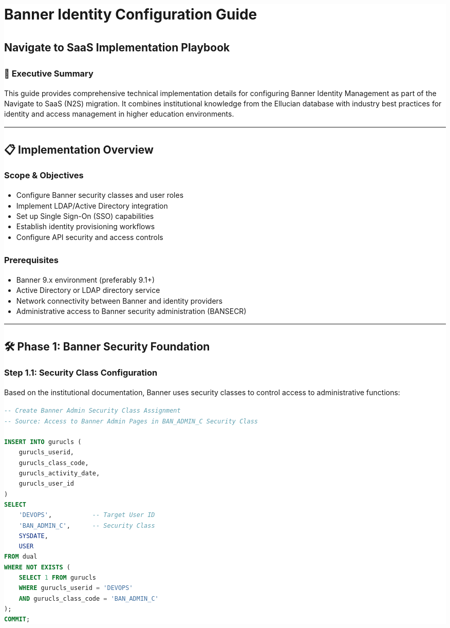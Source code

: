 # Banner Identity Configuration Guide

## Navigate to SaaS Implementation Playbook

### 🎯 **Executive Summary**

This guide provides comprehensive technical implementation details for configuring Banner Identity Management as part of the Navigate to SaaS (N2S) migration. It combines institutional knowledge from the Ellucian database with industry best practices for identity and access management in higher education environments.

______________________________________________________________________

## 📋 **Implementation Overview**

### **Scope & Objectives**

- Configure Banner security classes and user roles
- Implement LDAP/Active Directory integration
- Set up Single Sign-On (SSO) capabilities
- Establish identity provisioning workflows
- Configure API security and access controls

### **Prerequisites**

- Banner 9.x environment (preferably 9.1+)
- Active Directory or LDAP directory service
- Network connectivity between Banner and identity providers
- Administrative access to Banner security administration (BANSECR)

______________________________________________________________________

## 🛠️ **Phase 1: Banner Security Foundation**

### **Step 1.1: Security Class Configuration**

Based on the institutional documentation, Banner uses security classes to control access to administrative functions:

```sql
-- Create Banner Admin Security Class Assignment
-- Source: Access to Banner Admin Pages in BAN_ADMIN_C Security Class

INSERT INTO gurucls (
    gurucls_userid,
    gurucls_class_code,
    gurucls_activity_date,
    gurucls_user_id
)
SELECT
    'DEVOPS',           -- Target User ID
    'BAN_ADMIN_C',      -- Security Class
    SYSDATE,
    USER
FROM dual
WHERE NOT EXISTS (
    SELECT 1 FROM gurucls
    WHERE gurucls_userid = 'DEVOPS'
    AND gurucls_class_code = 'BAN_ADMIN_C'
);
COMMIT;
```
